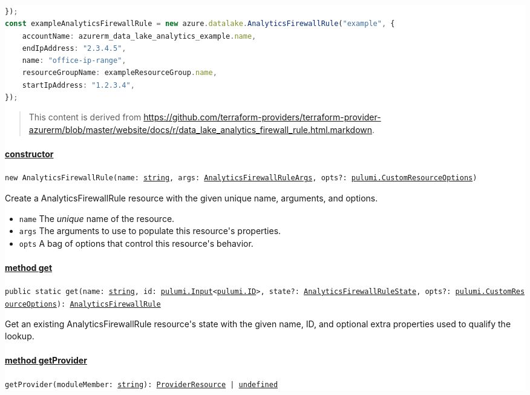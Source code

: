 ```typescript
});
const exampleAnalyticsFirewallRule = new azure.datalake.AnalyticsFirewallRule("example", {
    accountName: azurerm_data_lake_analytics_example.name,
    endIpAddress: "2.3.4.5",
    name: "office-ip-range",
    resourceGroupName: exampleResourceGroup.name,
    startIpAddress: "1.2.3.4",
});
```

> This content is derived from https://github.com/terraform-providers/terraform-provider-azurerm/blob/master/website/docs/r/data_lake_analytics_firewall_rule.html.markdown.

<h4 class="pdoc-member-header" id="AnalyticsFirewallRule-constructor">
<a class="pdoc-child-name" href="https://github.com/pulumi/pulumi-azure/blob/6a05c6de2b86d12e39ec146ad23c69c503ab3cf8/sdk/nodejs/datalake/analyticsFirewallRule.ts#L88"> <b>constructor</b></a>
</h4>


<pre class="highlight"><code><span class='kd'></span><span class='kd'>new</span> AnalyticsFirewallRule(name: <span class='kd'><a href='https://developer.mozilla.org/en-US/docs/Web/JavaScript/Reference/Global_Objects/String'>string</a></span>, args: <a href='#AnalyticsFirewallRuleArgs'>AnalyticsFirewallRuleArgs</a>, opts?: <a href='/docs/reference/pkg/nodejs/pulumi/pulumi/#CustomResourceOptions'>pulumi.CustomResourceOptions</a>)</code></pre>


Create a AnalyticsFirewallRule resource with the given unique name, arguments, and options.

* `name` The _unique_ name of the resource.
* `args` The arguments to use to populate this resource&#39;s properties.
* `opts` A bag of options that control this resource&#39;s behavior.

<h4 class="pdoc-member-header" id="AnalyticsFirewallRule-get">
<a class="pdoc-child-name" href="https://github.com/pulumi/pulumi-azure/blob/6a05c6de2b86d12e39ec146ad23c69c503ab3cf8/sdk/nodejs/datalake/analyticsFirewallRule.ts#L51">method <b>get</b></a>
</h4>


<pre class="highlight"><code><span class='kd'>public static </span>get(name: <span class='kd'><a href='https://developer.mozilla.org/en-US/docs/Web/JavaScript/Reference/Global_Objects/String'>string</a></span>, id: <a href='/docs/reference/pkg/nodejs/pulumi/pulumi/#Input'>pulumi.Input</a>&lt;<a href='/docs/reference/pkg/nodejs/pulumi/pulumi/#ID'>pulumi.ID</a>&gt;, state?: <a href='#AnalyticsFirewallRuleState'>AnalyticsFirewallRuleState</a>, opts?: <a href='/docs/reference/pkg/nodejs/pulumi/pulumi/#CustomResourceOptions'>pulumi.CustomResourceOptions</a>): <a href='#AnalyticsFirewallRule'>AnalyticsFirewallRule</a></code></pre>


Get an existing AnalyticsFirewallRule resource's state with the given name, ID, and optional extra
properties used to qualify the lookup.

<h4 class="pdoc-member-header" id="AnalyticsFirewallRule-getProvider">
<a class="pdoc-child-name" href="https://github.com/pulumi/pulumi-azure/blob/6a05c6de2b86d12e39ec146ad23c69c503ab3cf8/sdk/nodejs/datalake/analyticsFirewallRule.ts#L42">method <b>getProvider</b></a>
</h4>


<pre class="highlight"><code><span class='kd'></span>getProvider(moduleMember: <span class='kd'><a href='https://developer.mozilla.org/en-US/docs/Web/JavaScript/Reference/Global_Objects/String'>string</a></span>): <a href='/docs/reference/pkg/nodejs/pulumi/pulumi/#ProviderResource'>ProviderResource</a> | <span class='kd'><a href='https://developer.mozilla.org/en-US/docs/Web/JavaScript/Reference/Global_Objects/undefined'>undefined</a></span></code></pre>
